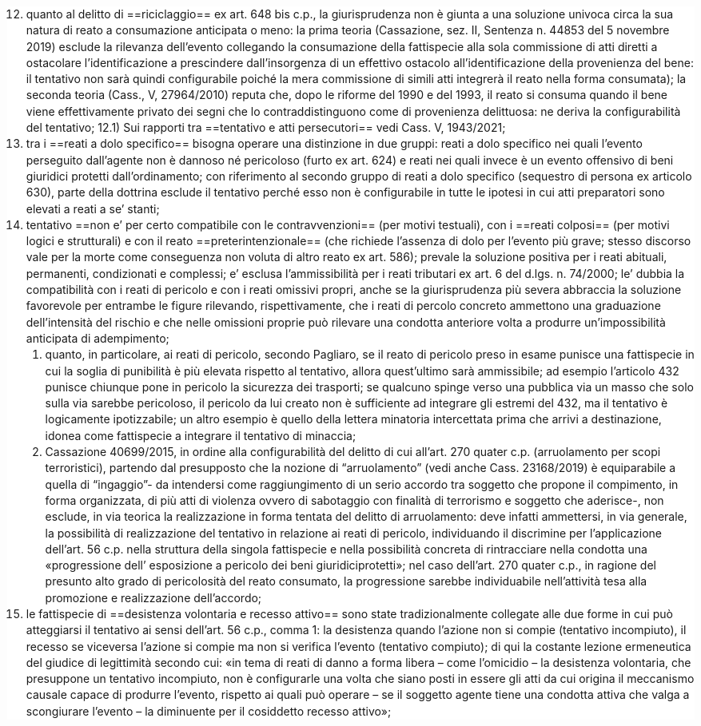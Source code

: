 12) quanto al delitto di ==riciclaggio== ex art. 648 bis c.p., la giurisprudenza non è giunta a una soluzione univoca circa la sua natura di reato a consumazione anticipata o meno: la prima teoria (Cassazione, sez. II, Sentenza n. 44853 del 5 novembre 2019) esclude la rilevanza dell’evento collegando la consumazione della fattispecie alla sola commissione di atti diretti a ostacolare l’identificazione a prescindere dall’insorgenza di un effettivo ostacolo all’identificazione della provenienza del bene: il tentativo non sarà quindi configurabile poiché la mera commissione di simili atti integrerà il reato nella forma consumata); la seconda teoria (Cass., V, 27964/2010) reputa che, dopo le riforme del 1990 e del 1993, il reato si consuma quando il bene viene effettivamente privato dei segni che lo contraddistinguono come di provenienza delittuosa: ne deriva la configurabilità del tentativo;
12.1) Sui rapporti tra ==tentativo e atti persecutori== vedi Cass. V, 1943/2021;
13) tra i ==reati a dolo specifico== bisogna operare una distinzione in due gruppi: reati a dolo specifico nei quali l’evento perseguito dall’agente non è dannoso né pericoloso (furto ex art. 624) e reati nei quali invece è un evento offensivo di beni giuridici protetti dall’ordinamento; con riferimento al secondo gruppo di reati a dolo specifico (sequestro di persona ex articolo 630), parte della dottrina esclude il tentativo perché esso non è configurabile in tutte le ipotesi in cui atti preparatori sono elevati a reati a se’ stanti;
14) tentativo ==non e’ per certo compatibile con le contravvenzioni== (per motivi testuali), con i ==reati colposi== (per motivi logici e strutturali) e con il reato ==preterintenzionale== (che richiede l’assenza di dolo per l’evento più grave; stesso discorso vale per la morte come conseguenza non voluta di altro reato ex art. 586); prevale la soluzione positiva per i reati abituali, permanenti, condizionati e complessi; e’ esclusa l’ammissibilità per i reati tributari ex art. 6 del d.lgs. n. 74/2000; le’ dubbia la compatibilità con i reati di pericolo e con i reati omissivi propri, anche se la giurisprudenza più severa abbraccia la soluzione favorevole per entrambe le figure rilevando, rispettivamente, che i reati di percolo concreto ammettono una graduazione dell’intensità del rischio e che nelle omissioni proprie può rilevare una condotta anteriore volta a produrre un’impossibilità anticipata di adempimento;
	1) quanto, in particolare, ai reati di pericolo, secondo Pagliaro, se il reato di pericolo preso in esame punisce una fattispecie in cui la soglia di punibilità è più elevata rispetto al tentativo, allora quest’ultimo sarà ammissibile; ad esempio l’articolo 432 punisce chiunque pone in pericolo la sicurezza dei trasporti; se qualcuno spinge verso una pubblica via un masso che solo sulla via sarebbe pericoloso, il pericolo da lui creato non è sufficiente ad integrare gli estremi del 432, ma il tentativo è logicamente ipotizzabile; un altro esempio è quello della lettera minatoria intercettata prima che arrivi a destinazione, idonea come fattispecie a integrare il tentativo di minaccia;
	2) Cassazione 40699/2015, in ordine alla configurabilità del delitto di cui all’art. 270 quater c.p. (arruolamento per scopi terroristici), partendo dal presupposto che la nozione di “arruolamento” (vedi anche Cass. 23168/2019) è equiparabile a quella di “ingaggio”- da intendersi come raggiungimento di un serio accordo tra soggetto che propone il compimento, in forma organizzata, di più atti di violenza ovvero di sabotaggio con finalità di terrorismo e soggetto che aderisce-, non esclude, in via teorica la realizzazione in forma tentata del delitto di arruolamento: deve infatti ammettersi, in via generale, la possibilità di realizzazione del tentativo in relazione ai reati di pericolo, individuando il discrimine per l’applicazione dell’art. 56 c.p. nella struttura della singola fattispecie e nella possibilità concreta di rintracciare nella condotta una «progressione dell’ esposizione a pericolo dei beni giuridiciprotetti»; nel caso dell’art. 270 quater c.p., in ragione del presunto alto grado di pericolosità del reato consumato, la progressione sarebbe individuabile nell’attività tesa alla promozione e realizzazione dell’accordo;
15) le fattispecie di ==desistenza volontaria e recesso attivo== sono state tradizionalmente collegate alle due forme in cui può atteggiarsi il tentativo ai sensi dell’art. 56 c.p., comma 1: la desistenza quando l’azione non si compie (tentativo incompiuto), il recesso se viceversa l’azione si compie ma non si verifica l’evento (tentativo compiuto); di qui la costante lezione ermeneutica del giudice di legittimità secondo cui: «in tema di reati di danno a forma libera – come l’omicidio – la desistenza volontaria, che presuppone un tentativo incompiuto, non è configurarle una volta che siano posti in essere gli atti da cui origina il meccanismo causale capace di produrre l’evento, rispetto ai quali può operare – se il soggetto agente tiene una condotta attiva che valga a scongiurare l’evento – la diminuente per il cosiddetto recesso attivo»;